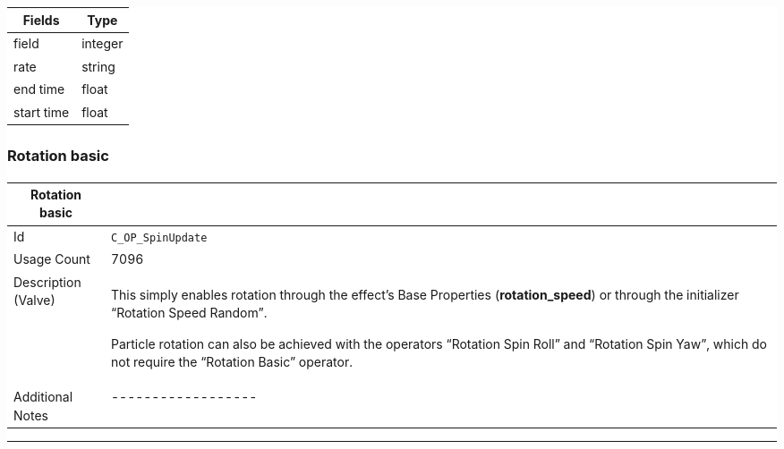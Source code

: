 <table>
<thead>
<tr>
<th>Fields</th>
<th>Type</th>
</tr>
</thead>
<tbody>
<tr>
<td>field</td>
<td>integer</td>
</tr>
<tr>
<td>rate</td>
<td>string</td>
</tr>
<tr>
<td>end time</td>
<td>float</td>
</tr>
<tr>
<td>start time</td>
<td>float</td>
</tr>
</tbody>
</table><h3 id="rotation-basic">Rotation basic</h3>

<table>
<thead>
<tr>
<th>Rotation basic</th>
<th></th>
</tr>
</thead>
<tbody>
<tr>
<td>Id</td>
<td><code>C_OP_SpinUpdate</code></td>
</tr>
<tr>
<td>Usage Count</td>
<td>7096</td>
</tr>
<tr>
<td>Description (Valve)</td>
<td><p>This simply enables rotation through the effect’s Base Properties (<b>rotation_speed</b>) or through the initializer “Rotation Speed Random”.</p><p>Particle rotation can also be achieved with the operators “Rotation Spin Roll” and “Rotation Spin Yaw”, which do not require the “Rotation Basic” operator.</p></td>
</tr>
<tr>
<td>Additional Notes</td>
<td>------------------</td>
</tr>
</tbody>
</table><hr>
